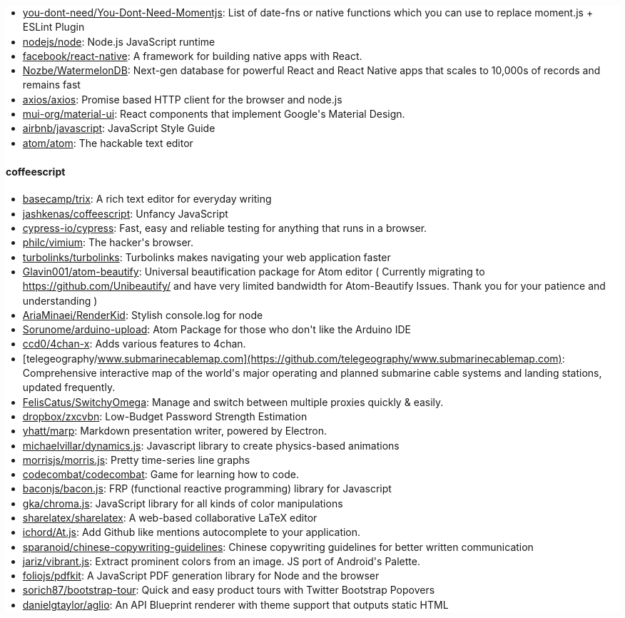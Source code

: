 * [you-dont-need/You-Dont-Need-Momentjs](https://github.com/you-dont-need/You-Dont-Need-Momentjs): List of date-fns or native functions which you can use to replace moment.js + ESLint Plugin
* [nodejs/node](https://github.com/nodejs/node): Node.js JavaScript runtime 
* [facebook/react-native](https://github.com/facebook/react-native): A framework for building native apps with React.
* [Nozbe/WatermelonDB](https://github.com/Nozbe/WatermelonDB):  Next-gen database for powerful React and React Native apps that scales to 10,000s of records and remains fast 
* [axios/axios](https://github.com/axios/axios): Promise based HTTP client for the browser and node.js
* [mui-org/material-ui](https://github.com/mui-org/material-ui): React components that implement Google's Material Design.
* [airbnb/javascript](https://github.com/airbnb/javascript): JavaScript Style Guide
* [atom/atom](https://github.com/atom/atom): The hackable text editor

#### coffeescript
* [basecamp/trix](https://github.com/basecamp/trix): A rich text editor for everyday writing
* [jashkenas/coffeescript](https://github.com/jashkenas/coffeescript): Unfancy JavaScript
* [cypress-io/cypress](https://github.com/cypress-io/cypress): Fast, easy and reliable testing for anything that runs in a browser.
* [philc/vimium](https://github.com/philc/vimium): The hacker's browser.
* [turbolinks/turbolinks](https://github.com/turbolinks/turbolinks): Turbolinks makes navigating your web application faster
* [Glavin001/atom-beautify](https://github.com/Glavin001/atom-beautify):  Universal beautification package for Atom editor ( Currently migrating to https://github.com/Unibeautify/ and have very limited bandwidth for Atom-Beautify Issues. Thank you for your patience and understanding  )
* [AriaMinaei/RenderKid](https://github.com/AriaMinaei/RenderKid): Stylish console.log for node
* [Sorunome/arduino-upload](https://github.com/Sorunome/arduino-upload): Atom Package for those who don't like the Arduino IDE
* [ccd0/4chan-x](https://github.com/ccd0/4chan-x): Adds various features to 4chan.
* [telegeography/www.submarinecablemap.com](https://github.com/telegeography/www.submarinecablemap.com): Comprehensive interactive map of the world's major operating and planned submarine cable systems and landing stations, updated frequently.
* [FelisCatus/SwitchyOmega](https://github.com/FelisCatus/SwitchyOmega): Manage and switch between multiple proxies quickly & easily.
* [dropbox/zxcvbn](https://github.com/dropbox/zxcvbn): Low-Budget Password Strength Estimation
* [yhatt/marp](https://github.com/yhatt/marp): Markdown presentation writer, powered by Electron.
* [michaelvillar/dynamics.js](https://github.com/michaelvillar/dynamics.js): Javascript library to create physics-based animations
* [morrisjs/morris.js](https://github.com/morrisjs/morris.js): Pretty time-series line graphs
* [codecombat/codecombat](https://github.com/codecombat/codecombat): Game for learning how to code.
* [baconjs/bacon.js](https://github.com/baconjs/bacon.js): FRP (functional reactive programming) library for Javascript
* [gka/chroma.js](https://github.com/gka/chroma.js): JavaScript library for all kinds of color manipulations
* [sharelatex/sharelatex](https://github.com/sharelatex/sharelatex): A web-based collaborative LaTeX editor
* [ichord/At.js](https://github.com/ichord/At.js): Add Github like mentions autocomplete to your application.
* [sparanoid/chinese-copywriting-guidelines](https://github.com/sparanoid/chinese-copywriting-guidelines): Chinese copywriting guidelines for better written communication
* [jariz/vibrant.js](https://github.com/jariz/vibrant.js): Extract prominent colors from an image. JS port of Android's Palette.
* [foliojs/pdfkit](https://github.com/foliojs/pdfkit): A JavaScript PDF generation library for Node and the browser
* [sorich87/bootstrap-tour](https://github.com/sorich87/bootstrap-tour): Quick and easy product tours with Twitter Bootstrap Popovers
* [danielgtaylor/aglio](https://github.com/danielgtaylor/aglio): An API Blueprint renderer with theme support that outputs static HTML

